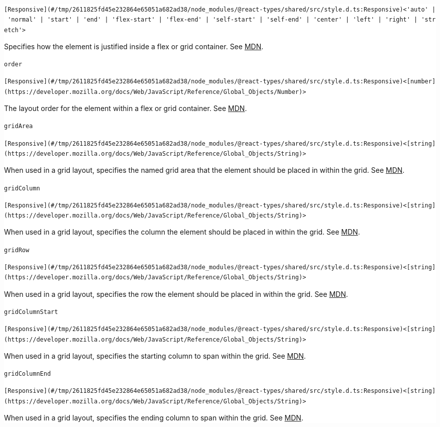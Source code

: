`[Responsive](#/tmp/2611825fd45e232864e65051a682ad38/node_modules/@react-types/shared/src/style.d.ts:Responsive)<'auto' | 'normal' | 'start' | 'end' | 'flex-start' | 'flex-end' | 'self-start' | 'self-end' | 'center' | 'left' | 'right' | 'stretch'>`

Specifies how the element is justified inside a flex or grid container. See [MDN](https://developer.mozilla.org/en-US/docs/Web/CSS/justify-self).

`order`

`[Responsive](#/tmp/2611825fd45e232864e65051a682ad38/node_modules/@react-types/shared/src/style.d.ts:Responsive)<[number](https://developer.mozilla.org/docs/Web/JavaScript/Reference/Global_Objects/Number)>`

The layout order for the element within a flex or grid container. See [MDN](https://developer.mozilla.org/en-US/docs/Web/CSS/order).

`gridArea`

`[Responsive](#/tmp/2611825fd45e232864e65051a682ad38/node_modules/@react-types/shared/src/style.d.ts:Responsive)<[string](https://developer.mozilla.org/docs/Web/JavaScript/Reference/Global_Objects/String)>`

When used in a grid layout, specifies the named grid area that the element should be placed in within the grid. See [MDN](https://developer.mozilla.org/en-US/docs/Web/CSS/grid-area).

`gridColumn`

`[Responsive](#/tmp/2611825fd45e232864e65051a682ad38/node_modules/@react-types/shared/src/style.d.ts:Responsive)<[string](https://developer.mozilla.org/docs/Web/JavaScript/Reference/Global_Objects/String)>`

When used in a grid layout, specifies the column the element should be placed in within the grid. See [MDN](https://developer.mozilla.org/en-US/docs/Web/CSS/grid-column).

`gridRow`

`[Responsive](#/tmp/2611825fd45e232864e65051a682ad38/node_modules/@react-types/shared/src/style.d.ts:Responsive)<[string](https://developer.mozilla.org/docs/Web/JavaScript/Reference/Global_Objects/String)>`

When used in a grid layout, specifies the row the element should be placed in within the grid. See [MDN](https://developer.mozilla.org/en-US/docs/Web/CSS/grid-row).

`gridColumnStart`

`[Responsive](#/tmp/2611825fd45e232864e65051a682ad38/node_modules/@react-types/shared/src/style.d.ts:Responsive)<[string](https://developer.mozilla.org/docs/Web/JavaScript/Reference/Global_Objects/String)>`

When used in a grid layout, specifies the starting column to span within the grid. See [MDN](https://developer.mozilla.org/en-US/docs/Web/CSS/grid-column-start).

`gridColumnEnd`

`[Responsive](#/tmp/2611825fd45e232864e65051a682ad38/node_modules/@react-types/shared/src/style.d.ts:Responsive)<[string](https://developer.mozilla.org/docs/Web/JavaScript/Reference/Global_Objects/String)>`

When used in a grid layout, specifies the ending column to span within the grid. See [MDN](https://developer.mozilla.org/en-US/docs/Web/CSS/grid-column-end).
